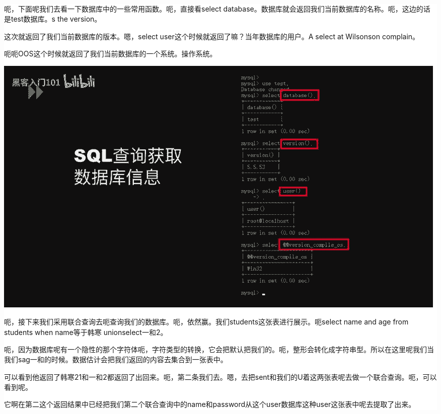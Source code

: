 呃，下面呢我们去看一下数据库中的一些常用函数。呃，直接看select database。数据库就会返回我们当前数据库的名称。呃，这边的话是test数据库。s the version。

这次就返回了我们当前数据库的版本。嗯，select user这个时候就返回了嘛？当年数据库的用户。A select at Wilsonson complain。

呃呃OOS这个时候就返回了我们当前数据库的一个系统。操作系统。

![](img/98bcb36b273676b762cd94c1b38e8f09_27.png)

呃，接下来我们采用联合查询去呃查询我们的数据库。呃，依然赢。我们students这张表进行展示。呃select name and age from students when name等于韩寒 unionselect一和2。

呃，因为数据库呢有一个隐性的那个字符体呃，字符类型的转换，它会把默认把我们的。呃，整形会转化成字符串型。所以在这里呢我们当我们sag一和的时候。数据估计会把我们返回的内容去集合到一张表中。

可以看到他返回了韩寒21和一和2都返回了出回来。呃，第二条我们去。嗯，去把sent和我们的U着这两张表呢去做一个联合查询。呃，可以看到呢。

它啊在第二这个返回结果中已经把我们第二个联合查询中的name和password从这个user数据库这种user这张表中呢去提取了出来。


